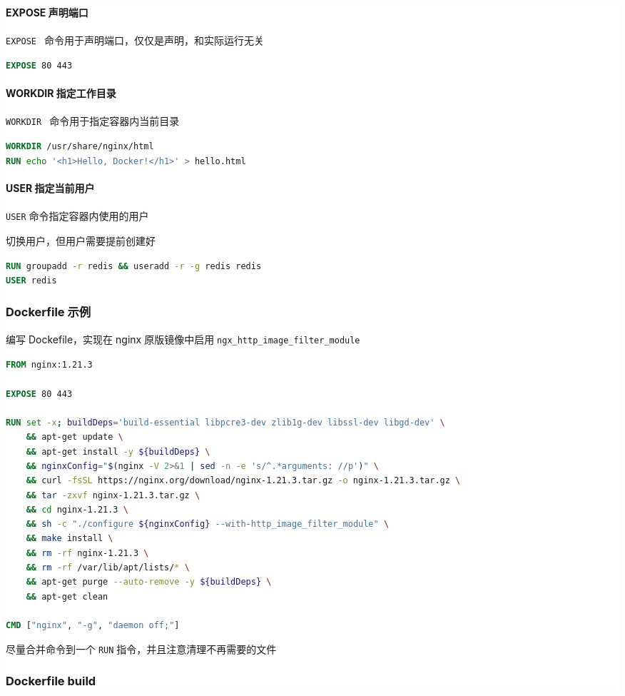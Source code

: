 #### EXPOSE 声明端口

`EXPOSE ` 命令用于声明端口，仅仅是声明，和实际运行无关

```dockerfile
EXPOSE 80 443
```

#### WORKDIR 指定工作目录

`WORKDIR ` 命令用于指定容器内当前目录

```dockerfile
WORKDIR /usr/share/nginx/html
RUN echo '<h1>Hello, Docker!</h1>' > hello.html
```

#### USER 指定当前用户

`USER` 命令指定容器内使用的用户

切换用户，但用户需要提前创建好

```dockerfile
RUN groupadd -r redis && useradd -r -g redis redis
USER redis
```

### Dockerfile 示例

编写 Dockefile，实现在 nginx 原版镜像中启用 `ngx_http_image_filter_module`

```dockerfile
FROM nginx:1.21.3

EXPOSE 80 443

RUN set -x; buildDeps='build-essential libpcre3-dev zlib1g-dev libssl-dev libgd-dev' \
    && apt-get update \
    && apt-get install -y ${buildDeps} \
    && nginxConfig="$(nginx -V 2>&1 | sed -n -e 's/^.*arguments: //p')" \
    && curl -fsSL https://nginx.org/download/nginx-1.21.3.tar.gz -o nginx-1.21.3.tar.gz \
    && tar -zxvf nginx-1.21.3.tar.gz \
    && cd nginx-1.21.3 \
    && sh -c "./configure ${nginxConfig} --with-http_image_filter_module" \
    && make install \
    && rm -rf nginx-1.21.3 \
    && rm -rf /var/lib/apt/lists/* \
    && apt-get purge --auto-remove -y ${buildDeps} \
    && apt-get clean

CMD ["nginx", "-g", "daemon off;"]
```

尽量合并命令到一个 `RUN` 指令，并且注意清理不再需要的文件

### Dockerfile build
